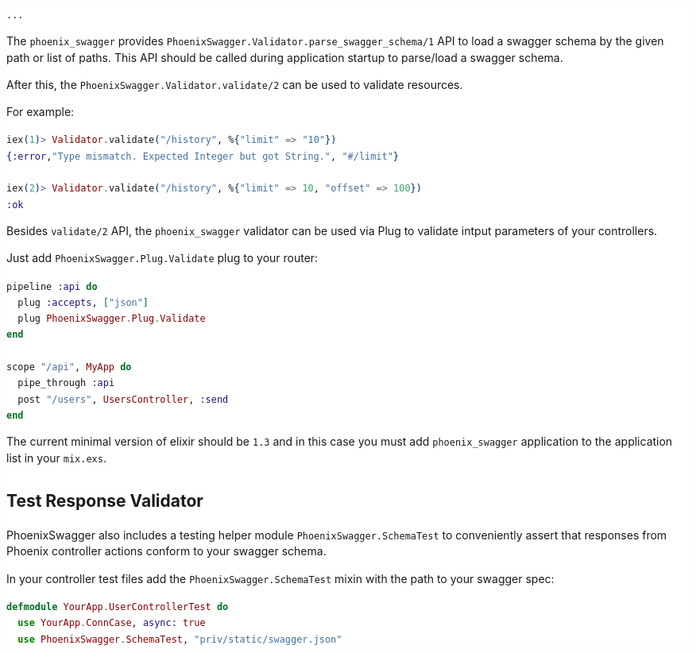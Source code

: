```
...
```

The `phoenix_swagger` provides `PhoenixSwagger.Validator.parse_swagger_schema/1` API to load a swagger schema by
the given path or list of paths. This API should be called during application startup to parse/load a swagger schema.

After this, the `PhoenixSwagger.Validator.validate/2` can be used to validate resources.

For example:

```elixir
iex(1)> Validator.validate("/history", %{"limit" => "10"})
{:error,"Type mismatch. Expected Integer but got String.", "#/limit"}

iex(2)> Validator.validate("/history", %{"limit" => 10, "offset" => 100})
:ok
```

Besides `validate/2` API, the `phoenix_swagger` validator can be used via Plug to validate
intput parameters of your controllers.

Just add `PhoenixSwagger.Plug.Validate` plug to your router:

```elixir
pipeline :api do
  plug :accepts, ["json"]
  plug PhoenixSwagger.Plug.Validate
end

scope "/api", MyApp do
  pipe_through :api
  post "/users", UsersController, :send
end
```

The current minimal version of elixir should be `1.3` and in this case you must add `phoenix_swagger` application
to the application list in your `mix.exs`.

## Test Response Validator

PhoenixSwagger also includes a testing helper module `PhoenixSwagger.SchemaTest` to conveniently assert that responses
from Phoenix controller actions conform to your swagger schema.

In your controller test files add the `PhoenixSwagger.SchemaTest` mixin with the path to your swagger spec:

```elixir
defmodule YourApp.UserControllerTest do
  use YourApp.ConnCase, async: true
  use PhoenixSwagger.SchemaTest, "priv/static/swagger.json"
```
